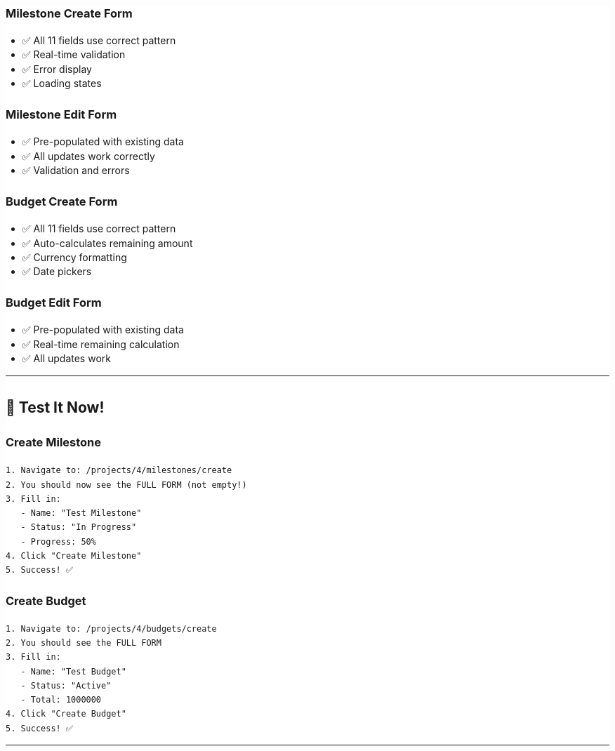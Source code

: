 ### **Milestone Create Form**
- ✅ All 11 fields use correct pattern
- ✅ Real-time validation
- ✅ Error display
- ✅ Loading states

### **Milestone Edit Form**
- ✅ Pre-populated with existing data
- ✅ All updates work correctly
- ✅ Validation and errors

### **Budget Create Form**
- ✅ All 11 fields use correct pattern
- ✅ Auto-calculates remaining amount
- ✅ Currency formatting
- ✅ Date pickers

### **Budget Edit Form**
- ✅ Pre-populated with existing data
- ✅ Real-time remaining calculation
- ✅ All updates work

---

## 🎯 Test It Now!

### **Create Milestone**
```
1. Navigate to: /projects/4/milestones/create
2. You should now see the FULL FORM (not empty!)
3. Fill in:
   - Name: "Test Milestone"
   - Status: "In Progress"
   - Progress: 50%
4. Click "Create Milestone"
5. Success! ✅
```

### **Create Budget**
```
1. Navigate to: /projects/4/budgets/create
2. You should see the FULL FORM
3. Fill in:
   - Name: "Test Budget"
   - Status: "Active"
   - Total: 1000000
4. Click "Create Budget"
5. Success! ✅
```

---